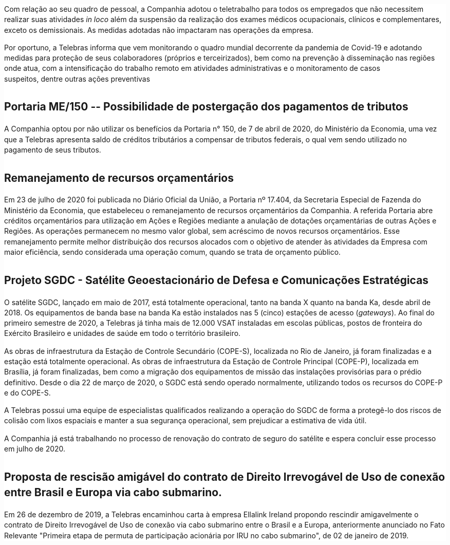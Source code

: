 Com relação ao seu quadro de pessoal, a Companhia adotou o teletrabalho para todos os empregados que não necessitem realizar suas atividades *in loco* além da suspensão da realização dos exames médicos ocupacionais, clínicos e complementares, exceto os demissionais. As medidas adotadas não impactaram nas operações da empresa.

Por oportuno, a Telebras informa que vem monitorando o quadro mundial decorrente da pandemia de Covid-19 e adotando medidas para proteção de seus colaboradores (próprios e terceirizados), bem como na prevenção à disseminação nas regiões onde atua, com a intensificação do trabalho remoto em atividades administrativas e o monitoramento de casos suspeitos, dentre outras ações preventivas

Portaria ME/150 -- Possibilidade de postergação dos pagamentos de tributos
--------------------------------------------------------------------------

A Companhia optou por não utilizar os benefícios da Portaria n° 150, de 7 de abril de 2020, do Ministério da Economia, uma vez que a Telebras apresenta saldo de créditos tributários a compensar de tributos federais, o qual vem sendo utilizado no pagamento de seus tributos.

Remanejamento de recursos orçamentários
---------------------------------------

Em 23 de julho de 2020 foi publicada no Diário Oficial da União, a Portaria nº 17.404, da Secretaria Especial de Fazenda do Ministério da Economia, que estabeleceu o remanejamento de recursos orçamentários da Companhia. A referida Portaria abre créditos orçamentários para utilização em Ações e Regiões mediante a anulação de dotações orçamentárias de outras Ações e Regiões. As operações permanecem no mesmo valor global, sem acréscimo de novos recursos orçamentários. Esse remanejamento permite melhor distribuição dos recursos alocados com o objetivo de atender às atividades da Empresa com maior eficiência, sendo considerada uma operação comum, quando se trata de orçamento público.

Projeto SGDC - Satélite Geoestacionário de Defesa e Comunicações Estratégicas
-----------------------------------------------------------------------------

O satélite SGDC, lançado em maio de 2017, está totalmente operacional, tanto na banda X quanto na banda Ka, desde abril de 2018. Os equipamentos de banda base na banda Ka estão instalados nas 5 (cinco) estações de acesso (*gateways*). Ao final do primeiro semestre de 2020, a Telebras já tinha mais de 12.000 VSAT instaladas em escolas públicas, postos de fronteira do Exército Brasileiro e unidades de saúde em todo o território brasileiro.

As obras de infraestrutura da Estação de Controle Secundário (COPE-S), localizada no Rio de Janeiro, já foram finalizadas e a estação está totalmente operacional. As obras de infraestrutura da Estação de Controle Principal (COPE-P), localizada em Brasília, já foram finalizadas, bem como a migração dos equipamentos de missão das instalações provisórias para o prédio definitivo. Desde o dia 22 de março de 2020, o SGDC está sendo operado normalmente, utilizando todos os recursos do COPE-P e do COPE-S.

A Telebras possui uma equipe de especialistas qualificados realizando a operação do SGDC de forma a protegê-lo dos riscos de colisão com lixos espaciais e manter a sua segurança operacional, sem prejudicar a estimativa de vida útil.

A Companhia já está trabalhando no processo de renovação do contrato de seguro do satélite e espera concluir esse processo em julho de 2020.

Proposta de rescisão amigável do contrato de Direito Irrevogável de Uso de conexão entre Brasil e Europa via cabo submarino.
----------------------------------------------------------------------------------------------------------------------------

Em 26 de dezembro de 2019, a Telebras encaminhou carta à empresa Ellalink Ireland propondo rescindir amigavelmente o contrato de Direito Irrevogável de Uso de conexão via cabo submarino entre o Brasil e a Europa, anteriormente anunciado no Fato Relevante "Primeira etapa de permuta de participação acionária por IRU no cabo submarino", de 02 de janeiro de 2019.
